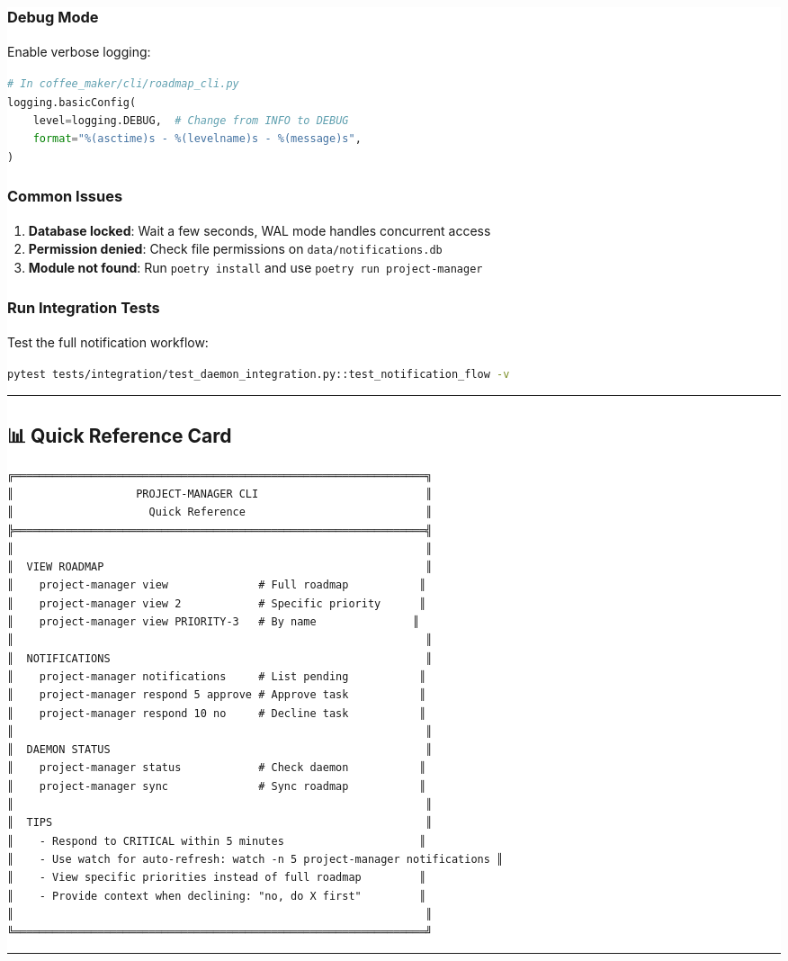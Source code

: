 ### Debug Mode

Enable verbose logging:

```python
# In coffee_maker/cli/roadmap_cli.py
logging.basicConfig(
    level=logging.DEBUG,  # Change from INFO to DEBUG
    format="%(asctime)s - %(levelname)s - %(message)s",
)
```

### Common Issues

1. **Database locked**: Wait a few seconds, WAL mode handles concurrent access
2. **Permission denied**: Check file permissions on `data/notifications.db`
3. **Module not found**: Run `poetry install` and use `poetry run project-manager`

### Run Integration Tests

Test the full notification workflow:

```bash
pytest tests/integration/test_daemon_integration.py::test_notification_flow -v
```

---

## 📊 Quick Reference Card

```
╔════════════════════════════════════════════════════════════════╗
║                   PROJECT-MANAGER CLI                          ║
║                     Quick Reference                            ║
╠════════════════════════════════════════════════════════════════╣
║                                                                ║
║  VIEW ROADMAP                                                  ║
║    project-manager view              # Full roadmap           ║
║    project-manager view 2            # Specific priority      ║
║    project-manager view PRIORITY-3   # By name               ║
║                                                                ║
║  NOTIFICATIONS                                                 ║
║    project-manager notifications     # List pending           ║
║    project-manager respond 5 approve # Approve task           ║
║    project-manager respond 10 no     # Decline task           ║
║                                                                ║
║  DAEMON STATUS                                                 ║
║    project-manager status            # Check daemon           ║
║    project-manager sync              # Sync roadmap           ║
║                                                                ║
║  TIPS                                                          ║
║    - Respond to CRITICAL within 5 minutes                     ║
║    - Use watch for auto-refresh: watch -n 5 project-manager notifications ║
║    - View specific priorities instead of full roadmap         ║
║    - Provide context when declining: "no, do X first"         ║
║                                                                ║
╚════════════════════════════════════════════════════════════════╝
```

---